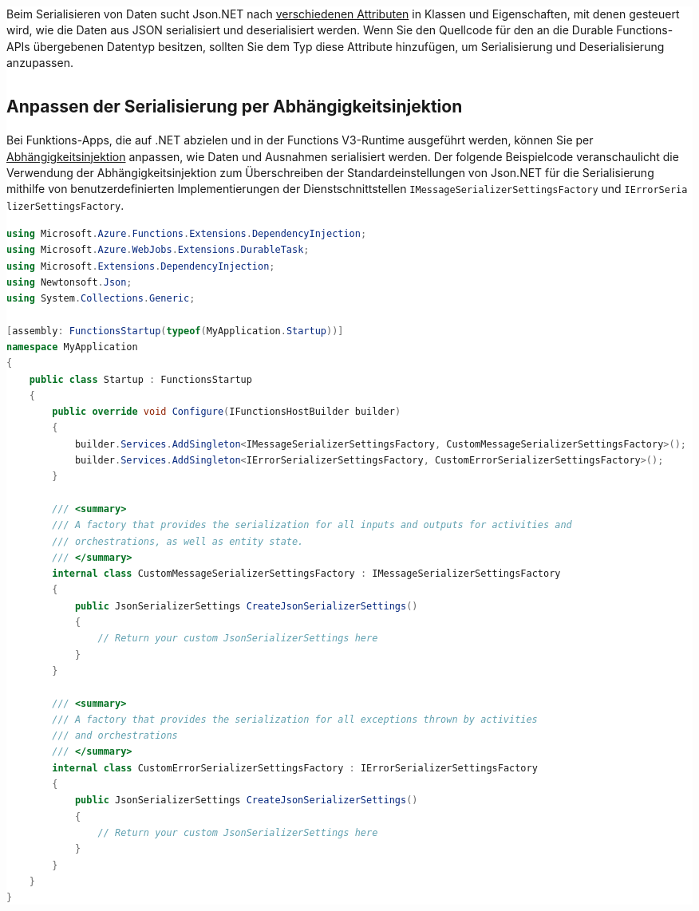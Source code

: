 Beim Serialisieren von Daten sucht Json.NET nach [verschiedenen Attributen](https://www.newtonsoft.com/json/help/html/SerializationAttributes.htm) in Klassen und Eigenschaften, mit denen gesteuert wird, wie die Daten aus JSON serialisiert und deserialisiert werden. Wenn Sie den Quellcode für den an die Durable Functions-APIs übergebenen Datentyp besitzen, sollten Sie dem Typ diese Attribute hinzufügen, um Serialisierung und Deserialisierung anzupassen.

## <a name="customizing-serialization-with-dependency-injection"></a>Anpassen der Serialisierung per Abhängigkeitsinjektion

Bei Funktions-Apps, die auf .NET abzielen und in der Functions V3-Runtime ausgeführt werden, können Sie per [Abhängigkeitsinjektion](../functions-dotnet-dependency-injection.md) anpassen, wie Daten und Ausnahmen serialisiert werden. Der folgende Beispielcode veranschaulicht die Verwendung der Abhängigkeitsinjektion zum Überschreiben der Standardeinstellungen von Json.NET für die Serialisierung mithilfe von benutzerdefinierten Implementierungen der Dienstschnittstellen `IMessageSerializerSettingsFactory` und `IErrorSerializerSettingsFactory`.

```csharp
using Microsoft.Azure.Functions.Extensions.DependencyInjection;
using Microsoft.Azure.WebJobs.Extensions.DurableTask;
using Microsoft.Extensions.DependencyInjection;
using Newtonsoft.Json;
using System.Collections.Generic;

[assembly: FunctionsStartup(typeof(MyApplication.Startup))]
namespace MyApplication
{
    public class Startup : FunctionsStartup
    {
        public override void Configure(IFunctionsHostBuilder builder)
        {
            builder.Services.AddSingleton<IMessageSerializerSettingsFactory, CustomMessageSerializerSettingsFactory>();
            builder.Services.AddSingleton<IErrorSerializerSettingsFactory, CustomErrorSerializerSettingsFactory>();
        }

        /// <summary>
        /// A factory that provides the serialization for all inputs and outputs for activities and
        /// orchestrations, as well as entity state.
        /// </summary>
        internal class CustomMessageSerializerSettingsFactory : IMessageSerializerSettingsFactory
        {
            public JsonSerializerSettings CreateJsonSerializerSettings()
            {
                // Return your custom JsonSerializerSettings here
            }
        }

        /// <summary>
        /// A factory that provides the serialization for all exceptions thrown by activities
        /// and orchestrations
        /// </summary>
        internal class CustomErrorSerializerSettingsFactory : IErrorSerializerSettingsFactory
        {
            public JsonSerializerSettings CreateJsonSerializerSettings()
            {
                // Return your custom JsonSerializerSettings here
            }
        }
    }
}
```
